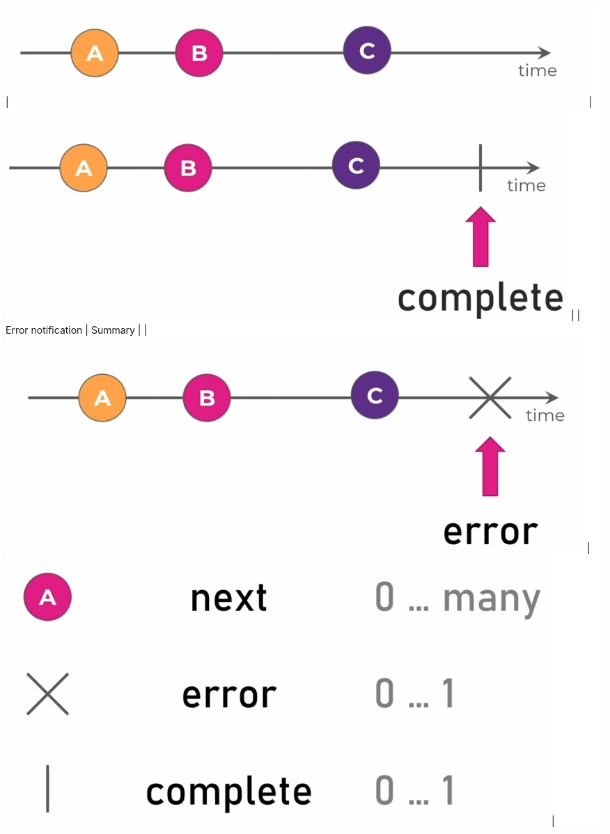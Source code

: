 | ![width:400px](./images/Next%20notification.jpg)  | ![width:400px](./images/Complete%20notification.jpg) |
| Error notification                                | Summary                                              |
| ![width:400px](./images/Error%20notification.jpg) | ![width:400px](./images/Notifications%20summary.jpg) |
